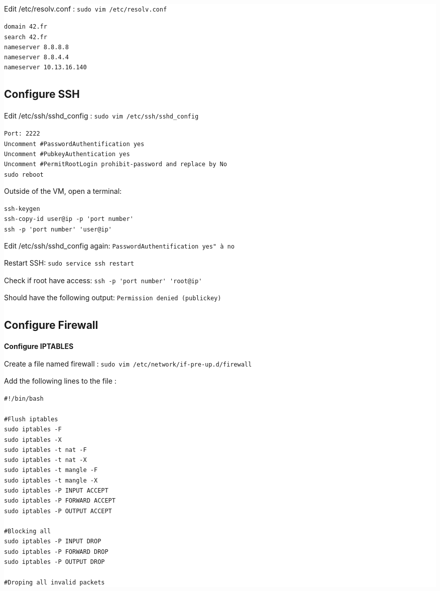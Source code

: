  
Edit /etc/resolv.conf : `sudo vim /etc/resolv.conf`
```
domain 42.fr
search 42.fr
nameserver 8.8.8.8
nameserver 8.8.4.4
nameserver 10.13.16.140
```

## Configure SSH

Edit /etc/ssh/sshd_config :
`sudo vim /etc/ssh/sshd_config`
```
Port: 2222
Uncomment #PasswordAuthentification yes
Uncomment #PubkeyAuthentication yes
Uncomment #PermitRootLogin prohibit-password and replace by No
sudo reboot
```
Outside of the VM, open a terminal:
```
ssh-keygen
ssh-copy-id user@ip -p 'port number'
ssh -p 'port number' 'user@ip'
```
Edit /etc/ssh/sshd_config again:
`PasswordAuthentification yes" à no`

Restart SSH:
`sudo service ssh restart`

Check if root have access:
`ssh -p 'port number' 'root@ip'`

Should have the following output:
`Permission denied (publickey)`

## Configure Firewall

**Configure IPTABLES**

Create a file named firewall : 
`sudo vim /etc/network/if-pre-up.d/firewall`

Add the following lines to the file :
```
#!/bin/bash

#Flush iptables
sudo iptables -F
sudo iptables -X
sudo iptables -t nat -F
sudo iptables -t nat -X
sudo iptables -t mangle -F
sudo iptables -t mangle -X
sudo iptables -P INPUT ACCEPT
sudo iptables -P FORWARD ACCEPT
sudo iptables -P OUTPUT ACCEPT

#Blocking all
sudo iptables -P INPUT DROP
sudo iptables -P FORWARD DROP
sudo iptables -P OUTPUT DROP

#Droping all invalid packets
```